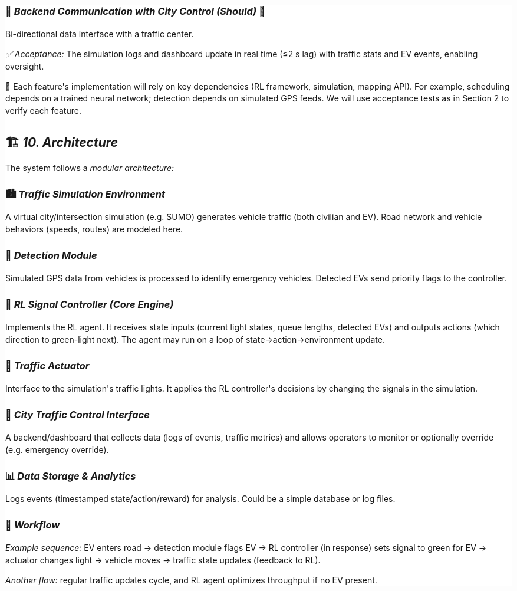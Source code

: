 ### 🏢 *Backend Communication with City Control (Should)* 📡
Bi-directional data interface with a traffic center.

*✅ Acceptance:* The simulation logs and dashboard update in real time (≤2 s lag) with traffic stats and EV events, enabling oversight.

🔧 Each feature's implementation will rely on key dependencies (RL framework, simulation, mapping API). For example, scheduling depends on a trained neural network; detection depends on simulated GPS feeds. We will use acceptance tests as in Section 2 to verify each feature.

## 🏗 *10. Architecture*

The system follows a *modular architecture:*

### 🏙 *Traffic Simulation Environment*
A virtual city/intersection simulation (e.g. SUMO) generates vehicle traffic (both civilian and EV). Road network and vehicle behaviors (speeds, routes) are modeled here.

### 📡 *Detection Module*
Simulated GPS data from vehicles is processed to identify emergency vehicles. Detected EVs send priority flags to the controller.

### 🧠 *RL Signal Controller (Core Engine)*
Implements the RL agent. It receives state inputs (current light states, queue lengths, detected EVs) and outputs actions (which direction to green-light next). The agent may run on a loop of state→action→environment update.

### 🚦 *Traffic Actuator*
Interface to the simulation's traffic lights. It applies the RL controller's decisions by changing the signals in the simulation.

### 🏢 *City Traffic Control Interface*
A backend/dashboard that collects data (logs of events, traffic metrics) and allows operators to monitor or optionally override (e.g. emergency override).

### 📊 *Data Storage & Analytics*
Logs events (timestamped state/action/reward) for analysis. Could be a simple database or log files.

### 🔄 *Workflow*
*Example sequence:* EV enters road → detection module flags EV → RL controller (in response) sets signal to green for EV → actuator changes light → vehicle moves → traffic state updates (feedback to RL).

*Another flow:* regular traffic updates cycle, and RL agent optimizes throughput if no EV present.
